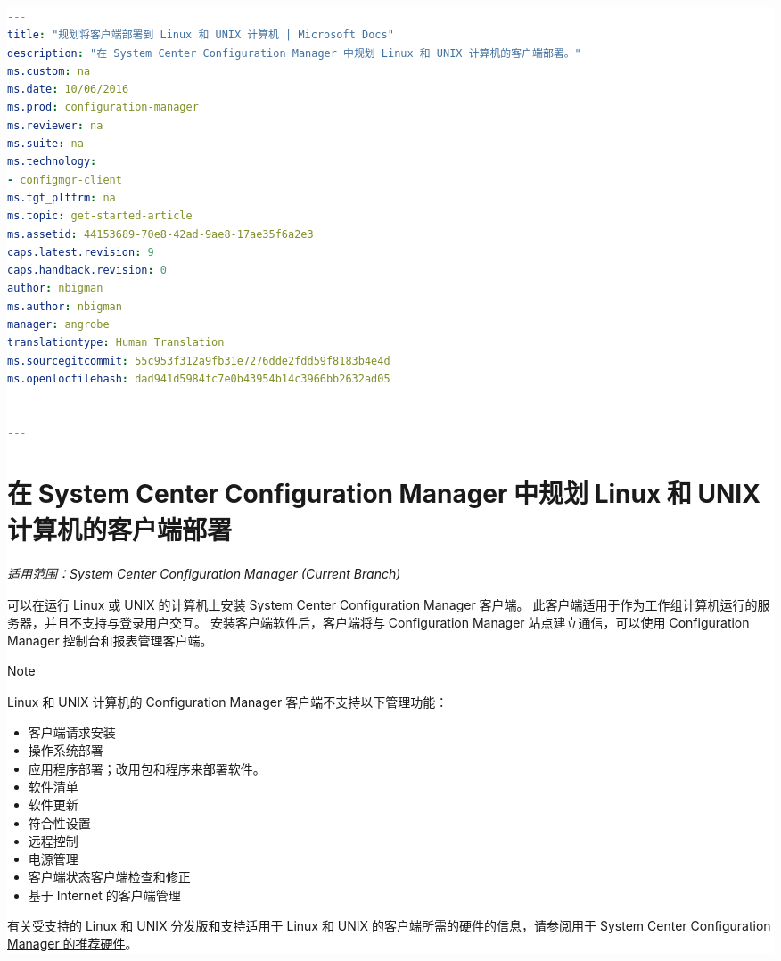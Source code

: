 ```yaml
---
title: "规划将客户端部署到 Linux 和 UNIX 计算机 | Microsoft Docs"
description: "在 System Center Configuration Manager 中规划 Linux 和 UNIX 计算机的客户端部署。"
ms.custom: na
ms.date: 10/06/2016
ms.prod: configuration-manager
ms.reviewer: na
ms.suite: na
ms.technology:
- configmgr-client
ms.tgt_pltfrm: na
ms.topic: get-started-article
ms.assetid: 44153689-70e8-42ad-9ae8-17ae35f6a2e3
caps.latest.revision: 9
caps.handback.revision: 0
author: nbigman
ms.author: nbigman
manager: angrobe
translationtype: Human Translation
ms.sourcegitcommit: 55c953f312a9fb31e7276dde2fdd59f8183b4e4d
ms.openlocfilehash: dad941d5984fc7e0b43954b14c3966bb2632ad05


---
```

# <a name="planning-for-client-deployment-to-linux-and-unix-computers-in-system-center-configuration-manager"></a>在 System Center Configuration Manager 中规划 Linux 和 UNIX 计算机的客户端部署

*适用范围：System Center Configuration Manager (Current Branch)*

可以在运行 Linux 或 UNIX 的计算机上安装 System Center Configuration Manager 客户端。 此客户端适用于作为工作组计算机运行的服务器，并且不支持与登录用户交互。 安装客户端软件后，客户端将与 Configuration Manager 站点建立通信，可以使用 Configuration Manager 控制台和报表管理客户端。  

> [!NOTE]  
>  Linux 和 UNIX 计算机的 Configuration Manager 客户端不支持以下管理功能：  
>   
>  -   客户端请求安装  
> -   操作系统部署  
> -   应用程序部署；改用包和程序来部署软件。  
> -   软件清单  
> -   软件更新  
> -   符合性设置  
> -   远程控制  
> -   电源管理  
> -   客户端状态客户端检查和修正  
> -   基于 Internet 的客户端管理  

 有关受支持的 Linux 和 UNIX 分发版和支持适用于 Linux 和 UNIX 的客户端所需的硬件的信息，请参阅[用于 System Center Configuration Manager 的推荐硬件](../../../../core/plan-design/configs/recommended-hardware.md)。  
